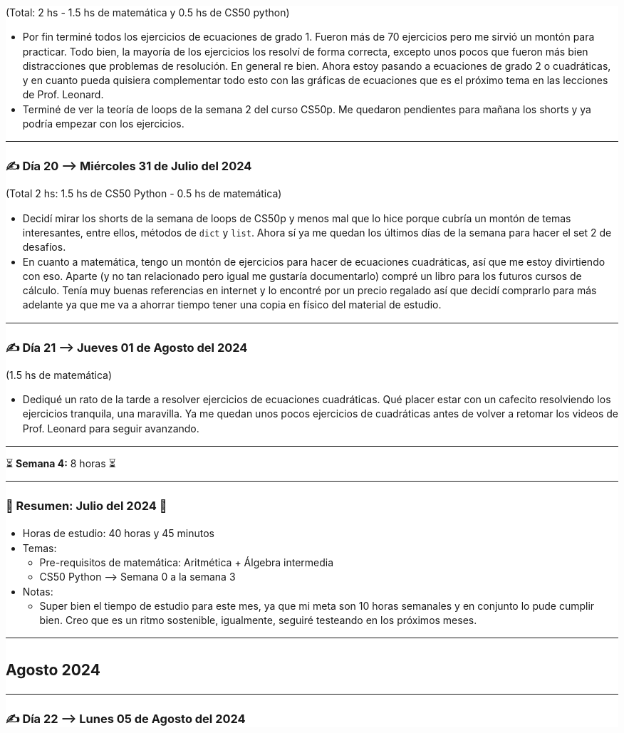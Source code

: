 (Total: 2 hs - 1.5 hs de matemática y 0.5 hs de CS50 python)
- Por fin terminé todos los ejercicios de ecuaciones de grado 1. Fueron más de 70 ejercicios pero me sirvió un montón para practicar. Todo bien, la mayoría de los ejercicios los resolví de forma correcta, excepto unos pocos que fueron más bien distracciones que problemas de resolución. En general re bien. Ahora estoy pasando a ecuaciones de grado 2 o cuadráticas, y en cuanto pueda quisiera complementar todo esto con las gráficas de ecuaciones que es el próximo tema en las lecciones de Prof. Leonard.  
- Terminé de ver la teoría de loops de la semana 2 del curso CS50p. Me quedaron pendientes para mañana los shorts y ya podría empezar con los ejercicios.  
-----
### ✍️ **Día 20 --> Miércoles 31 de Julio del 2024**

(Total 2 hs: 1.5 hs de CS50 Python - 0.5 hs de matemática)
- Decidí mirar los shorts de la semana de loops de CS50p y menos mal que lo hice porque cubría un montón de temas interesantes, entre ellos, métodos de `dict` y `list`. Ahora sí ya me quedan los últimos días de la semana para hacer el set 2 de desafíos.  
- En cuanto a matemática, tengo un montón de ejercicios para hacer de ecuaciones cuadráticas, así que me estoy divirtiendo con eso. Aparte (y no tan relacionado pero igual me gustaría documentarlo) compré un libro para los futuros cursos de cálculo. Tenía muy buenas referencias en internet y lo encontré por un precio regalado así que decidí comprarlo para más adelante ya que me va a ahorrar tiempo tener una copia en físico del material de estudio.  
-----
### ✍️ **Día 21 --> Jueves 01 de Agosto del 2024**

(1.5 hs de matemática)
- Dediqué un rato de la tarde a resolver ejercicios de ecuaciones cuadráticas. Qué placer estar con un cafecito resolviendo los ejercicios tranquila, una maravilla. Ya me quedan unos pocos ejercicios de cuadráticas antes de volver a retomar los videos de Prof. Leonard para seguir avanzando.   
----

⏳️ **Semana 4:**  8 horas ⏳️

----

### 🎯 Resumen: Julio del 2024 🎯 

- Horas de estudio: 40 horas y 45 minutos
- Temas:
	- Pre-requisitos de matemática: Aritmética + Álgebra intermedia  
	- CS50 Python --> Semana 0 a la semana 3  
- Notas: 
	- Super bien el tiempo de estudio para este mes, ya que mi meta son 10 horas semanales y en conjunto lo pude cumplir bien. Creo que es un ritmo sostenible, igualmente, seguiré testeando en los próximos meses.  

----
## Agosto 2024

-----
### ✍️ **Día 22 --> Lunes 05 de Agosto del 2024**  
